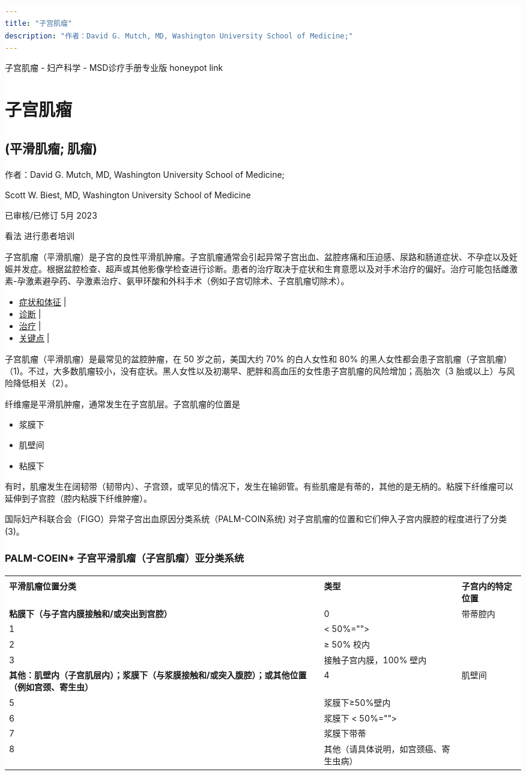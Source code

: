 ```yaml
---
title: "子宫肌瘤"
description: "作者：David G. Mutch, MD, Washington University School of Medicine;"
---
```


﻿子宫肌瘤 \- 妇产科学 \- MSD诊疗手册专业版 honeypot link

# 子宫肌瘤

## (平滑肌瘤; 肌瘤)

作者：David G. Mutch, MD, Washington University School of Medicine;

Scott W. Biest, MD, Washington University School of Medicine

已审核/已修订 5月 2023

看法 进行患者培训

子宫肌瘤（平滑肌瘤）是子宫的良性平滑肌肿瘤。子宫肌瘤通常会引起异常子宫出血、盆腔疼痛和压迫感、尿路和肠道症状、不孕症以及妊娠并发症。根据盆腔检查、超声或其他影像学检查进行诊断。患者的治疗取决于症状和生育意愿以及对手术治疗的偏好。治疗可能包括雌激素-孕激素避孕药、孕激素治疗、氨甲环酸和外科手术（例如子宫切除术、子宫肌瘤切除术）。

- [症状和体征](#症状和体征_v1063894_zh) \|
- [诊断](#诊断_v1063899_zh) \|
- [治疗](#治疗_v1063907_zh) \|
- [关键点](#关键点_v8578730_zh) \|

子宫肌瘤（平滑肌瘤）是最常见的盆腔肿瘤，在 50 岁之前，美国大约 70% 的白人女性和 80% 的黑人女性都会患子宫肌瘤（子宫肌瘤）（1)。不过，大多数肌瘤较小，没有症状。黑人女性以及初潮早、肥胖和高血压的女性患子宫肌瘤的风险增加；高胎次（3 胎或以上）与风险降低相关（2）。

纤维瘤是平滑肌肿瘤，通常发生在子宫肌层。子宫肌瘤的位置是

- 浆膜下

- 肌壁间

- 粘膜下


有时，肌瘤发生在阔韧带（韧带内）、子宫颈，或罕见的情况下，发生在输卵管。有些肌瘤是有蒂的，其他的是无柄的。粘膜下纤维瘤可以延伸到子宫腔（腔内粘膜下纤维肿瘤）。

国际妇产科联合会（FIGO）异常子宫出血原因分类系统（PALM-COIN系统) 对子宫肌瘤的位置和它们伸入子宫内膜腔的程度进行了分类 (3)。

### PALM-COEIN\* 子宫平滑肌瘤（子宫肌瘤）亚分类系统

|     |     |     |
| --- | --- | --- |
|  |
| **平滑肌瘤位置分类** | **类型** | **子宫内的特定位置** |
| **粘膜下（与子宫内膜接触和/或突出到宫腔）** | 0 | 带蒂腔内 |
| 1 | < 50%=""> |
| 2 | ≥ 50% 校内 |
| 3 | 接触子宫内膜，100% 壁内 |
| **其他：肌壁内（子宫肌层内）；浆膜下（与浆膜接触和/或突入腹腔）；或其他位置（例如宫颈、寄生虫）** | 4 | 肌壁间 |
| 5 | 浆膜下≥50%壁内 |
| 6 | 浆膜下 < 50%=""> |
| 7 | 浆膜下带蒂 |
| 8 | 其他（请具体说明，如宫颈癌、寄生虫病） |